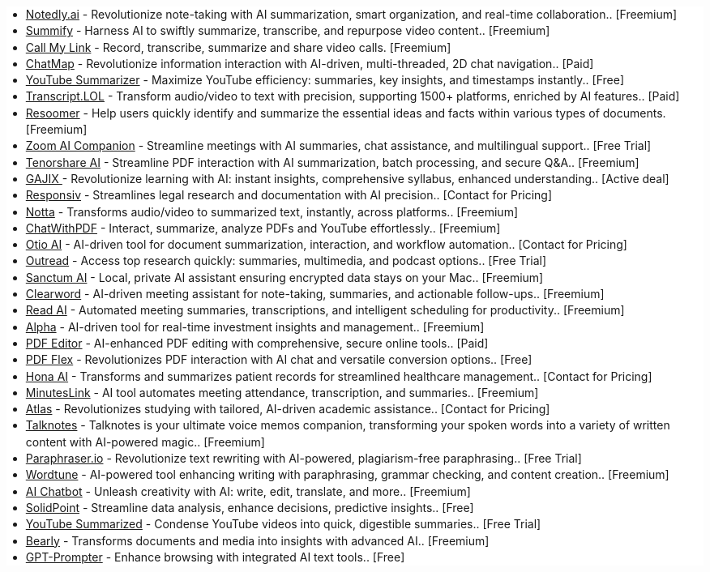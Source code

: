 - [Notedly.ai](https://notedly.ai) - Revolutionize note-taking with AI summarization, smart organization, and real-time collaboration.. [Freemium]
- [Summify](https://summify.io) - Harness AI to swiftly summarize, transcribe, and repurpose video content.. [Freemium]
- [Call My Link](https://www.stork.ai) - Record, transcribe, summarize and share video calls. [Freemium]
- [ChatMap](https://chat.mymap.ai) - Revolutionize information interaction with AI-driven, multi-threaded, 2D chat navigation.. [Paid]
- [YouTube Summarizer](https://chromewebstore.google.com) - Maximize YouTube efficiency: summaries, key insights, and timestamps instantly.. [Free]
- [Transcript.LOL](https://transcript.lol) - Transform audio/video to text with precision, supporting 1500+ platforms, enriched by AI features.. [Paid]
- [Resoomer](https://resoomer.com) - Help users quickly identify and summarize the essential ideas and facts within various types of documents. [Freemium]
- [Zoom AI Companion](https://www.zoom.com) - Streamline meetings with AI summaries, chat assistance, and multilingual support.. [Free Trial]
- [Tenorshare AI](https://ai.tenorshare.com) - Streamline PDF interaction with AI summarization, batch processing, and secure Q&A.. [Freemium]
- [GAJIX ](https://appsumo.8odi.net) - Revolutionize learning with AI: instant insights, comprehensive syllabus, enhanced understanding.. [Active deal]
- [Responsiv](https://responsiv.ai) - Streamlines legal research and documentation with AI precision.. [Contact for Pricing]
- [Notta](https://www.notta.ai) - Transforms audio/video to summarized text, instantly, across platforms.. [Freemium]
- [ChatWithPDF](https://chatwithpdf.ai) - Interact, summarize, analyze PDFs and YouTube effortlessly.. [Freemium]
- [Otio AI](https://www.otio.ai) - AI-driven tool for document summarization, interaction, and workflow automation.. [Contact for Pricing]
- [Outread](https://out-read.com) - Access top research quickly: summaries, multimedia, and podcast options.. [Free Trial]
- [Sanctum AI](https://sanctum.ai) - Local, private AI assistant ensuring encrypted data stays on your Mac.. [Freemium]
- [Clearword](https://clearword.com) - AI-driven meeting assistant for note-taking, summaries, and actionable follow-ups.. [Freemium]
- [Read AI](https://www.read.ai) - Automated meeting summaries, transcriptions, and intelligent scheduling for productivity.. [Freemium]
- [Alpha](https://www.betterwatchlist.com) - AI-driven tool for real-time investment insights and management.. [Freemium]
- [PDF Editor](https://pdfcandy.com) - AI-enhanced PDF editing with comprehensive, secure online tools.. [Paid]
- [PDF Flex](https://pdfflex.com) - Revolutionizes PDF interaction with AI chat and versatile conversion options.. [Free]
- [Hona AI](https://hona.ai) - Transforms and summarizes patient records for streamlined healthcare management.. [Contact for Pricing]
- [MinutesLink](https://minuteslink.com) - AI tool automates meeting attendance, transcription, and summaries.. [Freemium]
- [Atlas](https://www.atlas.org) - Revolutionizes studying with tailored, AI-driven academic assistance.. [Contact for Pricing]
- [Talknotes](https://talknotes.io) - Talknotes is your ultimate voice memos companion, transforming your spoken words into a variety of written content with AI-powered magic.. [Freemium]
- [Paraphraser.io](https://www.paraphraser.io) - Revolutionize text rewriting with AI-powered, plagiarism-free paraphrasing.. [Free Trial]
- [Wordtune](https://www.wordtune.com) - AI-powered tool enhancing writing with paraphrasing, grammar checking, and content creation.. [Freemium]
- [AI Chatbot](https://apps.apple.com) - Unleash creativity with AI: write, edit, translate, and more.. [Freemium]
- [SolidPoint](https://solidpoint.ai) - Streamline data analysis, enhance decisions, predictive insights.. [Free]
- [YouTube Summarized](https://youtubesummarized.com) - Condense YouTube videos into quick, digestible summaries.. [Free Trial]
- [Bearly](https://bearly.ai) - Transforms documents and media into insights with advanced AI.. [Freemium]
- [GPT-Prompter](https://gptprompter.com) - Enhance browsing with integrated AI text tools.. [Free]